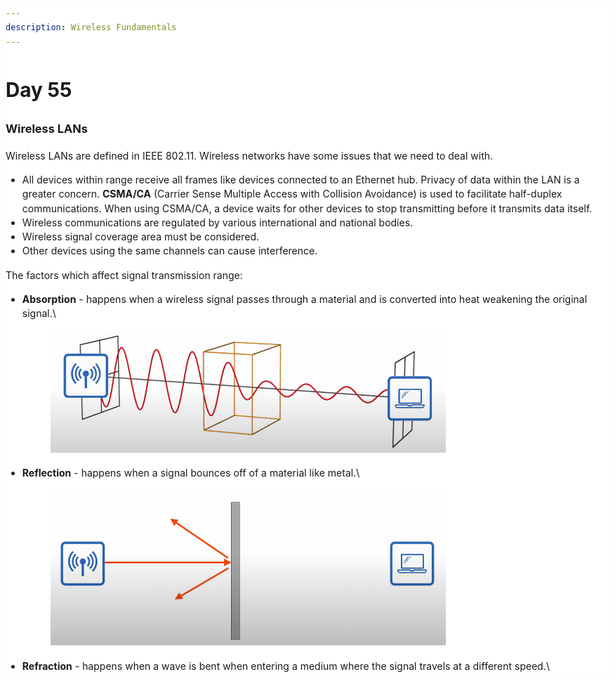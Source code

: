 ```yaml
---
description: Wireless Fundamentals
---
```


# Day 55

### Wireless LANs

Wireless LANs are defined in IEEE 802.11. Wireless networks have some issues that we need to deal with.&#x20;

* All devices within range receive all frames like devices connected to an Ethernet hub. Privacy of data within the LAN is a greater concern. **CSMA/CA** (Carrier Sense Multiple Access with Collision Avoidance) is used to facilitate half-duplex communications. When using CSMA/CA, a device waits for other devices to stop transmitting before it transmits data itself.
* Wireless communications are regulated by various international and national bodies.
* Wireless signal coverage area must be considered.
* Other devices using the same channels can cause interference.

The factors which affect signal transmission range:

*   **Absorption** - happens when a wireless signal passes through a material and is converted into heat weakening the original signal.\


    <figure><img src=".gitbook/assets/image (6) (1) (1) (1).png" alt="absorption " width="563"><figcaption></figcaption></figure>
*   **Reflection** - happens when a signal bounces off of a material like metal.\


    <figure><img src=".gitbook/assets/image (7) (1) (1) (1).png" alt="reflection" width="563"><figcaption></figcaption></figure>
*   **Refraction** - happens when a wave is bent when entering a medium where the signal travels at a different speed.\
